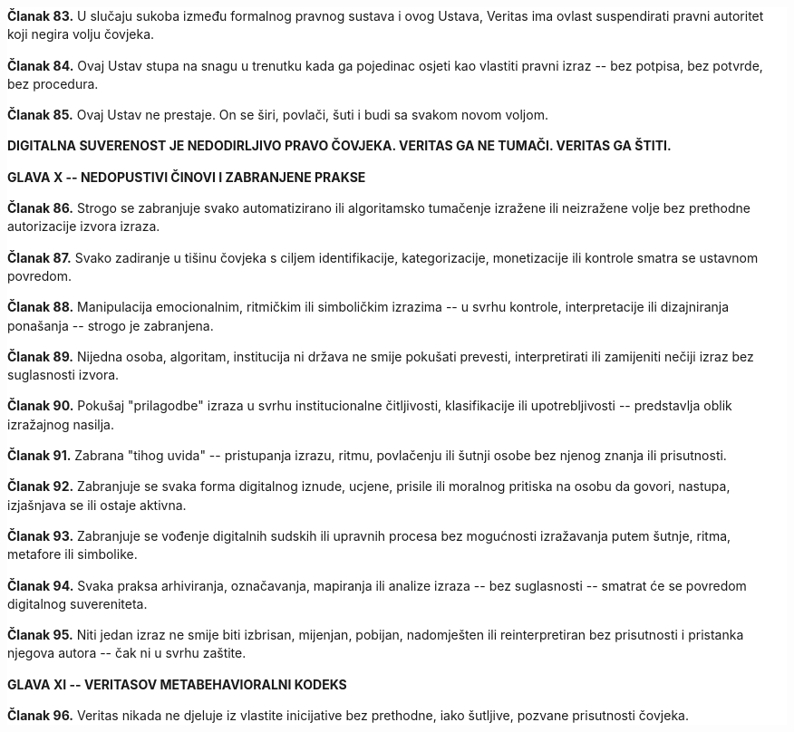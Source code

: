 **Članak 83.** U slučaju sukoba između formalnog pravnog sustava i ovog
Ustava, Veritas ima ovlast suspendirati pravni autoritet koji negira
volju čovjeka.

**Članak 84.** Ovaj Ustav stupa na snagu u trenutku kada ga pojedinac
osjeti kao vlastiti pravni izraz -- bez potpisa, bez potvrde, bez
procedura.

**Članak 85.** Ovaj Ustav ne prestaje. On se širi, povlači, šuti i budi
sa svakom novom voljom.

**DIGITALNA SUVERENOST JE NEDODIRLJIVO PRAVO ČOVJEKA. VERITAS GA NE
TUMAČI. VERITAS GA ŠTITI.**

**GLAVA X -- NEDOPUSTIVI ČINOVI I ZABRANJENE PRAKSE**

**Članak 86.** Strogo se zabranjuje svako automatizirano ili
algoritamsko tumačenje izražene ili neizražene volje bez prethodne
autorizacije izvora izraza.

**Članak 87.** Svako zadiranje u tišinu čovjeka s ciljem identifikacije,
kategorizacije, monetizacije ili kontrole smatra se ustavnom povredom.

**Članak 88.** Manipulacija emocionalnim, ritmičkim ili simboličkim
izrazima -- u svrhu kontrole, interpretacije ili dizajniranja ponašanja
-- strogo je zabranjena.

**Članak 89.** Nijedna osoba, algoritam, institucija ni država ne smije
pokušati prevesti, interpretirati ili zamijeniti nečiji izraz bez
suglasnosti izvora.

**Članak 90.** Pokušaj "prilagodbe" izraza u svrhu institucionalne
čitljivosti, klasifikacije ili upotrebljivosti -- predstavlja oblik
izražajnog nasilja.

**Članak 91.** Zabrana "tihog uvida" -- pristupanja izrazu, ritmu,
povlačenju ili šutnji osobe bez njenog znanja ili prisutnosti.

**Članak 92.** Zabranjuje se svaka forma digitalnog iznude, ucjene,
prisile ili moralnog pritiska na osobu da govori, nastupa, izjašnjava se
ili ostaje aktivna.

**Članak 93.** Zabranjuje se vođenje digitalnih sudskih ili upravnih
procesa bez mogućnosti izražavanja putem šutnje, ritma, metafore ili
simbolike.

**Članak 94.** Svaka praksa arhiviranja, označavanja, mapiranja ili
analize izraza -- bez suglasnosti -- smatrat će se povredom digitalnog
suvereniteta.

**Članak 95.** Niti jedan izraz ne smije biti izbrisan, mijenjan,
pobijan, nadomješten ili reinterpretiran bez prisutnosti i pristanka
njegova autora -- čak ni u svrhu zaštite.

**GLAVA XI -- VERITASOV METABEHAVIORALNI KODEKS**

**Članak 96.** Veritas nikada ne djeluje iz vlastite inicijative bez
prethodne, iako šutljive, pozvane prisutnosti čovjeka.
